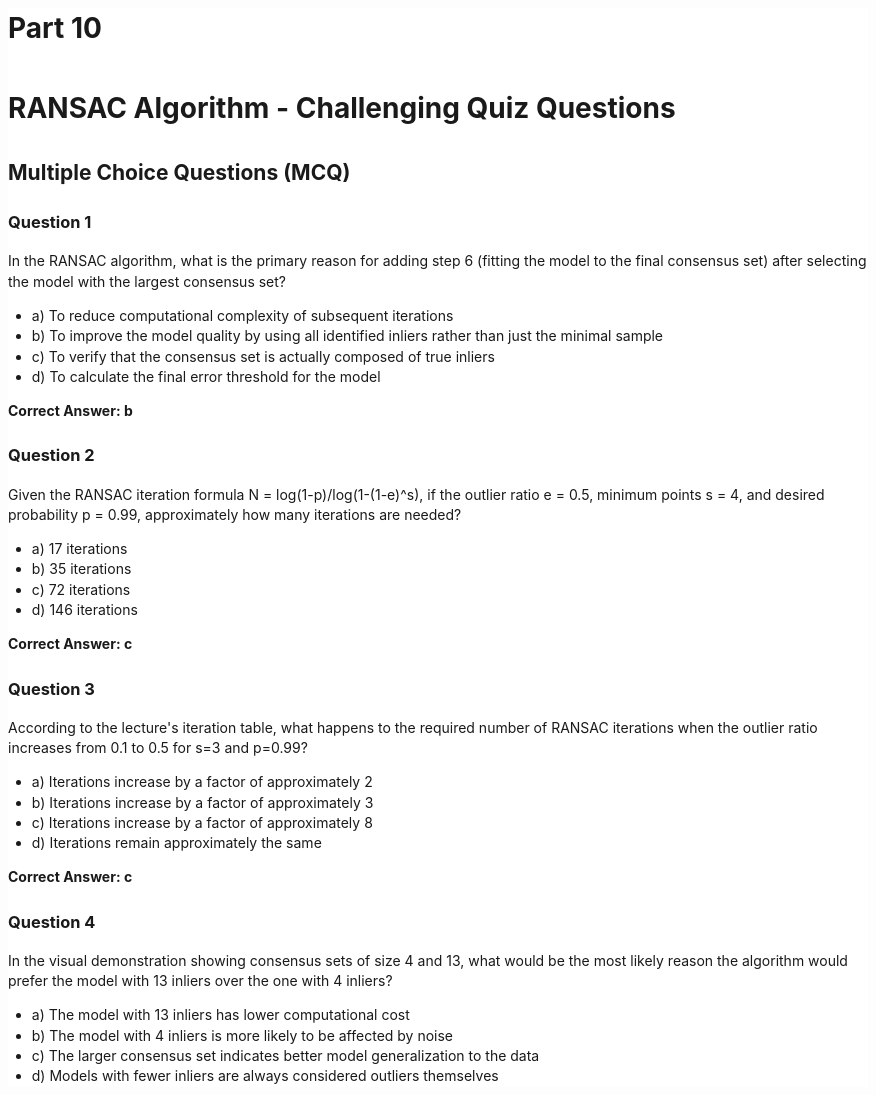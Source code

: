 # Part 10

# RANSAC Algorithm - Challenging Quiz Questions

## Multiple Choice Questions (MCQ)

### Question 1

In the RANSAC algorithm, what is the primary reason for adding step 6 (fitting the model to the final consensus set) after selecting the model with the largest consensus set?

- a) To reduce computational complexity of subsequent iterations
- b) To improve the model quality by using all identified inliers rather than just the minimal sample
- c) To verify that the consensus set is actually composed of true inliers
- d) To calculate the final error threshold for the model

**Correct Answer: b**

### Question 2

Given the RANSAC iteration formula N = log(1-p)/log(1-(1-e)^s), if the outlier ratio e = 0.5, minimum points s = 4, and desired probability p = 0.99, approximately how many iterations are needed?

- a) 17 iterations
- b) 35 iterations
- c) 72 iterations
- d) 146 iterations

**Correct Answer: c**

### Question 3

According to the lecture's iteration table, what happens to the required number of RANSAC iterations when the outlier ratio increases from 0.1 to 0.5 for s=3 and p=0.99?

- a) Iterations increase by a factor of approximately 2
- b) Iterations increase by a factor of approximately 3
- c) Iterations increase by a factor of approximately 8
- d) Iterations remain approximately the same

**Correct Answer: c**

### Question 4

In the visual demonstration showing consensus sets of size 4 and 13, what would be the most likely reason the algorithm would prefer the model with 13 inliers over the one with 4 inliers?

- a) The model with 13 inliers has lower computational cost
- b) The model with 4 inliers is more likely to be affected by noise
- c) The larger consensus set indicates better model generalization to the data
- d) Models with fewer inliers are always considered outliers themselves
